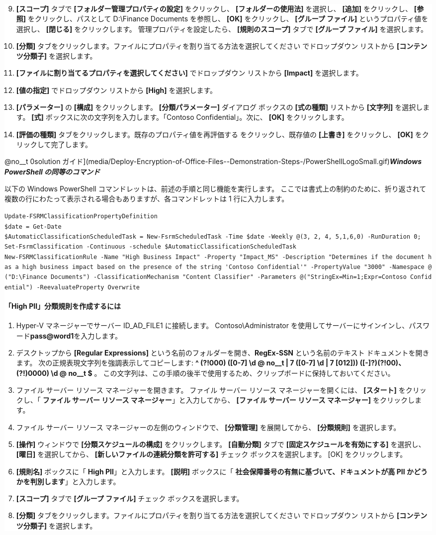 9. **[スコープ]** タブで **[フォルダー管理プロパティの設定]** をクリックし、 **[フォルダーの使用法]** を選択し、 **[追加]** をクリックし、 **[参照]** をクリックし、パスとして D:\Finance Documents を参照し、 **[OK]** をクリックし、 **[グループ ファイル]** というプロパティ値を選択し、 **[閉じる]** をクリックします。 管理プロパティを設定したら、 **[規則のスコープ]** タブで **[グループ ファイル]** を選択します。  
  
10. **[分類]** タブをクリックします。ファイルにプロパティを割り当てる方法を選択してください でドロップダウン リストから **[コンテンツ分類子]** を選択します。  
  
11. **[ファイルに割り当てるプロパティを選択してください]** でドロップダウン リストから **[Impact]** を選択します。  
  
12. **[値の指定]** でドロップダウン リストから **[High]** を選択します。  
  
13. **[パラメーター]** の **[構成]** をクリックします。  **[分類パラメーター]** ダイアログ ボックスの **[式の種類]** リストから **[文字列]** を選択します。 **[式]** ボックスに次の文字列を入力します。「Contoso Confidential」。次に、 **[OK]** をクリックします。  
  
14. **[評価の種類]** タブをクリックします。既存のプロパティ値を再評価する をクリックし、既存値の **[上書き]** をクリックし、 **[OK]** をクリックして完了します。  
  
@no__t 0solution ガイド](media/Deploy-Encryption-of-Office-Files--Demonstration-Steps-/PowerShellLogoSmall.gif)***<em>Windows PowerShell の同等のコマンド</em>***  
  
以下の Windows PowerShell コマンドレットは、前述の手順と同じ機能を実行します。 ここでは書式上の制約のために、折り返されて複数の行にわたって表示される場合もありますが、各コマンドレットは 1 行に入力します。  
  
```  
Update-FSRMClassificationPropertyDefinition  
$date = Get-Date  
$AutomaticClassificationScheduledTask = New-FsrmScheduledTask -Time $date -Weekly @(3, 2, 4, 5,1,6,0) -RunDuration 0;  
Set-FsrmClassification -Continuous -schedule $AutomaticClassificationScheduledTask  
New-FSRMClassificationRule -Name "High Business Impact" -Property "Impact_MS" -Description "Determines if the document has a high business impact based on the presence of the string 'Contoso Confidential'" -PropertyValue "3000" -Namespace @("D:\Finance Documents") -ClassificationMechanism "Content Classifier" -Parameters @("StringEx=Min=1;Expr=Contoso Confidential") -ReevaluateProperty Overwrite  
```  
  
#### <a name="to-create-the-high-pii-classification-rule"></a>「High PII」分類規則を作成するには  
  
1. Hyper-V マネージャーでサーバー ID_AD_FILE1 に接続します。 Contoso\Administrator を使用してサーバーにサインインし、パスワード<strong>pass@word1</strong>を入力します。  
  
2. デスクトップから **[Regular Expressions]** という名前のフォルダーを開き、**RegEx-SSN** という名前のテキスト ドキュメントを開きます。 次の正規表現文字列を強調表示してコピーします: **^ (?!000) ([0-7] \d @ no__t | 7 ([0-7] \d | 7 [012])) ([-]?)(?!00)、(?!)0000) \d @ no__t $** 。 この文字列は、この手順の後半で使用するため、クリップボードに保持しておいてください。  
  
3. ファイル サーバー リソース マネージャーを開きます。 ファイル サーバー リソース マネージャーを開くには、 **[スタート]** をクリックし、「 **ファイル サーバー リソース マネージャー**」と入力してから、 **[ファイル サーバー リソース マネージャー]** をクリックします。  
  
4. ファイル サーバー リソース マネージャーの左側のウィンドウで、 **[分類管理]** を展開してから、 **[分類規則]** を選択します。  
  
5. **[操作]** ウィンドウで **[分類スケジュールの構成]** をクリックします。 **[自動分類]** タブで **[固定スケジュールを有効にする]** を選択し、 **[曜日]** を選択してから、 **[新しいファイルの連続分類を許可する]** チェック ボックスを選択します。 [OK] をクリックします。  
  
6. **[規則名]** ボックスに「 **High PII**」と入力します。 **[説明]** ボックスに「 **社会保障番号の有無に基づいて、ドキュメントが高 PII かどうかを判別します**」と入力します。  
  
7. **[スコープ]** タブで **[グループ ファイル]** チェック ボックスを選択します。  
  
8. **[分類]** タブをクリックします。ファイルにプロパティを割り当てる方法を選択してください でドロップダウン リストから **[コンテンツ分類子]** を選択します。  
  